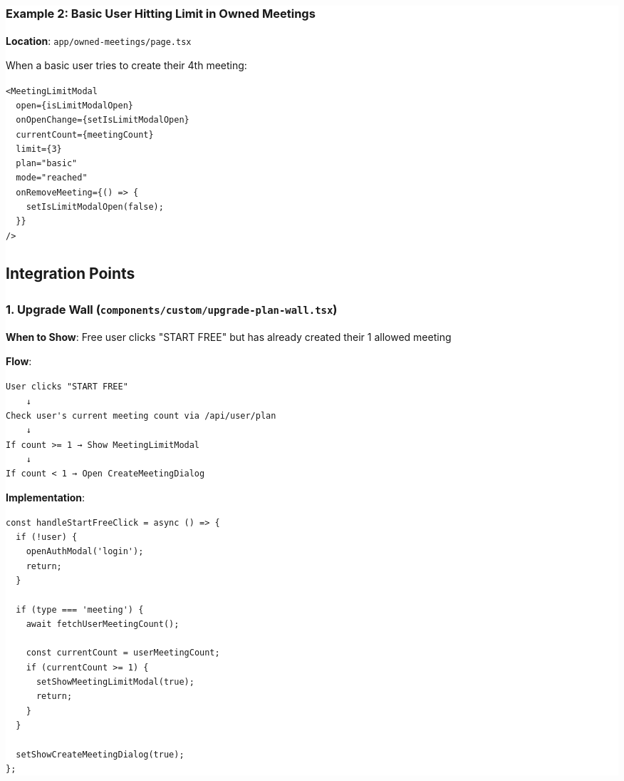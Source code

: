 ### Example 2: Basic User Hitting Limit in Owned Meetings

**Location**: `app/owned-meetings/page.tsx`

When a basic user tries to create their 4th meeting:

```tsx
<MeetingLimitModal
  open={isLimitModalOpen}
  onOpenChange={setIsLimitModalOpen}
  currentCount={meetingCount}
  limit={3}
  plan="basic"
  mode="reached"
  onRemoveMeeting={() => {
    setIsLimitModalOpen(false);
  }}
/>
```

## Integration Points

### 1. **Upgrade Wall** (`components/custom/upgrade-plan-wall.tsx`)

**When to Show**: Free user clicks "START FREE" but has already created their 1 allowed meeting

**Flow**:
```
User clicks "START FREE"
    ↓
Check user's current meeting count via /api/user/plan
    ↓
If count >= 1 → Show MeetingLimitModal
    ↓
If count < 1 → Open CreateMeetingDialog
```

**Implementation**:
```tsx
const handleStartFreeClick = async () => {
  if (!user) {
    openAuthModal('login');
    return;
  }

  if (type === 'meeting') {
    await fetchUserMeetingCount();
    
    const currentCount = userMeetingCount;
    if (currentCount >= 1) {
      setShowMeetingLimitModal(true);
      return;
    }
  }

  setShowCreateMeetingDialog(true);
};
```
